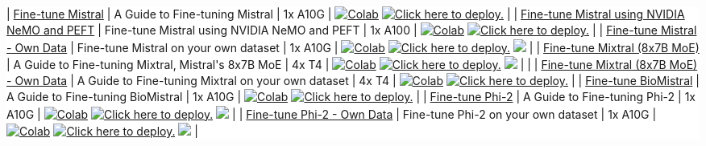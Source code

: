 | [Fine-tune Mistral](https://github.com/brevdev/notebooks/blob/main/mistral-finetune.ipynb)                                 | A Guide to Fine-tuning Mistral                            | 1x A10G  | [![Colab](https://colab.research.google.com/assets/colab-badge.svg)](https://colab.research.google.com/github/brevdev/notebooks/blob/main/mistral-finetune.ipynb) [![ Click here to deploy.](https://uohmivykqgnnbiouffke.supabase.co/storage/v1/object/public/landingpage/brevdeploynavy.svg)](https://console.brev.dev/notebook/mistral-finetune)                                                                                                                                                                      |
| [Fine-tune Mistral using NVIDIA NeMO and PEFT](https://github.com/brevdev/notebooks/blob/main/mistral-finetune-nemo.ipynb) | Fine-tune Mistral using NVIDIA NeMO and PEFT              | 1x A100  | [![Colab](https://colab.research.google.com/assets/colab-badge.svg)](https://colab.research.google.com/github/brevdev/notebooks/blob/main/mistral-finetune-nemo.ipynb) [![ Click here to deploy.](https://uohmivykqgnnbiouffke.supabase.co/storage/v1/object/public/landingpage/brevdeploynavy.svg)](https://console.brev.dev/notebook/mistral_nemo_finetune)                                                                                                                                                            |
| [Fine-tune Mistral - Own Data](https://github.com/brevdev/notebooks/blob/main/mistral-finetune-own-data.ipynb)             | Fine-tune Mistral on your own dataset                     | 1x A10G  | [![Colab](https://colab.research.google.com/assets/colab-badge.svg)](https://colab.research.google.com/github/brevdev/notebooks/blob/main/mistral-finetune-own-data.ipynb) [![ Click here to deploy.](https://uohmivykqgnnbiouffke.supabase.co/storage/v1/object/public/landingpage/brevdeploynavy.svg)](https://console.brev.dev/notebook/mistral-finetune-own-data) [![](https://uohmivykqgnnbiouffke.supabase.co/storage/v1/object/public/landingpage/youtubebadge.svg)](https://www.youtube.com/watch?v=kmkcNVvEz-k) |
| [Fine-tune Mixtral (8x7B MoE)](https://github.com/brevdev/notebooks/blob/main/mixtral-finetune.ipynb)                      | A Guide to Fine-tuning Mixtral, Mistral's 8x7B MoE        | 4x T4    | [![Colab](https://colab.research.google.com/assets/colab-badge.svg)](https://colab.research.google.com/github/brevdev/notebooks/blob/main/mixtral-finetune.ipynb) [![ Click here to deploy.](https://uohmivykqgnnbiouffke.supabase.co/storage/v1/object/public/landingpage/brevdeploynavy.svg)](https://console.brev.dev/notebook/mixtral-finetune-own-data) [![](https://uohmivykqgnnbiouffke.supabase.co/storage/v1/object/public/landingpage/youtubebadge.svg)](https://www.youtube.com/watch?v=zbKz4g100SQ)          |     |
| [Fine-tune Mixtral (8x7B MoE) - Own Data](https://github.com/brevdev/notebooks/blob/main/mixtral-finetune-own-data.ipynb)  | A Guide to Fine-tuning Mixtral on your own dataset        | 4x T4    | [![Colab](https://colab.research.google.com/assets/colab-badge.svg)](https://colab.research.google.com/github/brevdev/notebooks/blob/main/mixtral-finetune-own-data.ipynb) [![ Click here to deploy.](https://uohmivykqgnnbiouffke.supabase.co/storage/v1/object/public/landingpage/brevdeploynavy.svg)](https://console.brev.dev/notebook/mixtral-finetune-own-data)                                                                                                                                                    |
| [Fine-tune BioMistral](https://github.com/brevdev/notebooks/blob/main/biomistral-finetune.ipynb)                           | A Guide to Fine-tuning BioMistral                         | 1x A10G  | [![Colab](https://colab.research.google.com/assets/colab-badge.svg)](https://colab.research.google.com/github/brevdev/notebooks/blob/main/biomistral-finetune.ipynb) [![ Click here to deploy.](https://uohmivykqgnnbiouffke.supabase.co/storage/v1/object/public/landingpage/brevdeploynavy.svg)](https://console.brev.dev/environment/new?instance=A10G:g5.xlarge&name=biomistral-finetune&file=https://github.com/brevdev/notebooks/raw/main/biomistral-finetune.ipynb&python=3.10&cuda=12.0.1)                       |
| [Fine-tune Phi-2](https://github.com/brevdev/notebooks/blob/main/phi2-finetune.ipynb)                                      | A Guide to Fine-tuning Phi-2                              | 1x A10G  | [![Colab](https://colab.research.google.com/assets/colab-badge.svg)](https://colab.research.google.com/github/brevdev/notebooks/blob/main/phi2-finetune.ipynb) [![ Click here to deploy.](https://uohmivykqgnnbiouffke.supabase.co/storage/v1/object/public/landingpage/brevdeploynavy.svg)](https://console.brev.dev/notebook/phi2-finetune-own-data) [![](https://uohmivykqgnnbiouffke.supabase.co/storage/v1/object/public/landingpage/youtubebadge.svg)](https://www.youtube.com/watch?v=t55XrJddjLA)                |
| [Fine-tune Phi-2 - Own Data](https://github.com/brevdev/notebooks/blob/main/phi2-finetune-own-data.ipynb)                  | Fine-tune Phi-2 on your own dataset                       | 1x A10G  | [![Colab](https://colab.research.google.com/assets/colab-badge.svg)](https://colab.research.google.com/github/brevdev/notebooks/blob/main/phi2-finetune-own-data.ipynb) [![ Click here to deploy.](https://uohmivykqgnnbiouffke.supabase.co/storage/v1/object/public/landingpage/brevdeploynavy.svg)](https://console.brev.dev/notebook/phi2-finetune-own-data) [![](https://uohmivykqgnnbiouffke.supabase.co/storage/v1/object/public/landingpage/youtubebadge.svg)](https://www.youtube.com/watch?v=t55XrJddjLA)       |